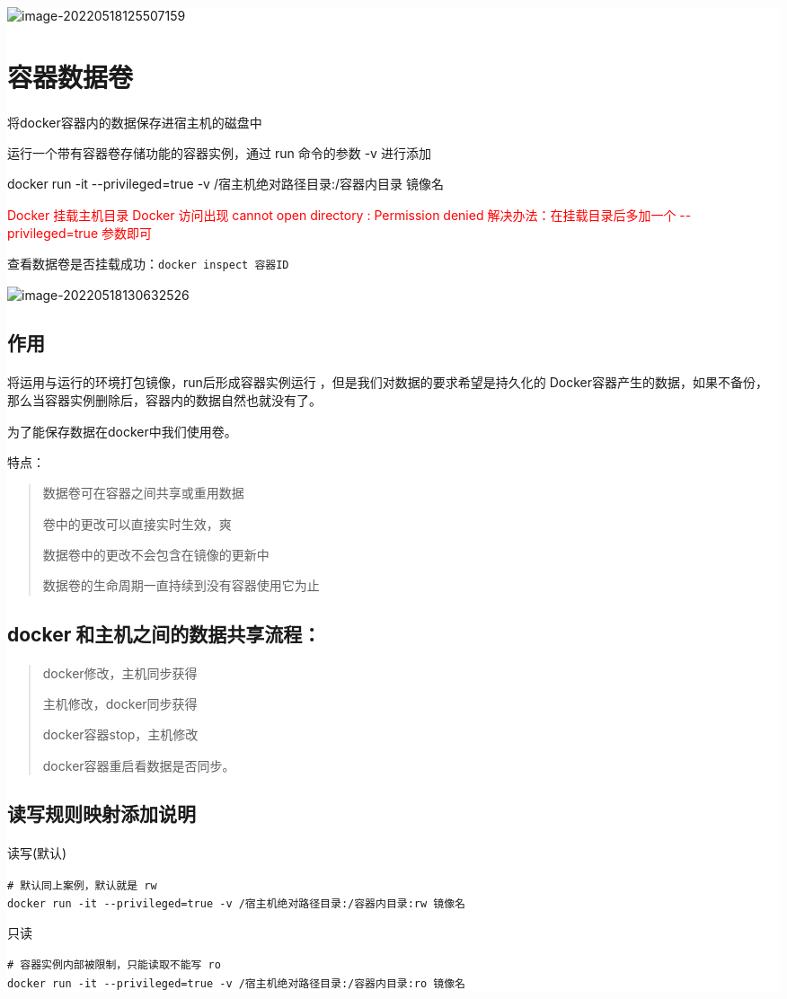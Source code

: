 ![image-20220518125507159](https://zym-notes.oss-cn-shenzhen.aliyuncs.com/img/image-20220518125507159.png)

# 容器数据卷

将docker容器内的数据保存进宿主机的磁盘中

运行一个带有容器卷存储功能的容器实例，通过 run 命令的参数 -v 进行添加

docker run -it --privileged=true -v /宿主机绝对路径目录:/容器内目录      镜像名

<font color=red>Docker 挂载主机目录 Docker 访问出现 cannot open directory : Permission denied 解决办法：在挂载目录后多加一个 --privileged=true 参数即可</font>

查看数据卷是否挂载成功：` docker inspect 容器ID  `

![image-20220518130632526](https://zym-notes.oss-cn-shenzhen.aliyuncs.com/img/image-20220518130632526.png)

## 作用

将运用与运行的环境打包镜像，run后形成容器实例运行 ，但是我们对数据的要求希望是持久化的 Docker容器产生的数据，如果不备份，那么当容器实例删除后，容器内的数据自然也就没有了。

为了能保存数据在docker中我们使用卷。 

特点：

> 数据卷可在容器之间共享或重用数据
>
> 卷中的更改可以直接实时生效，爽
>
> 数据卷中的更改不会包含在镜像的更新中
>
> 数据卷的生命周期一直持续到没有容器使用它为止 

## docker 和主机之间的数据共享流程：

> docker修改，主机同步获得 
>
> 主机修改，docker同步获得
>
> docker容器stop，主机修改
>
> docker容器重启看数据是否同步。

## 读写规则映射添加说明

读写(默认)
```shell
# 默认同上案例，默认就是 rw
docker run -it --privileged=true -v /宿主机绝对路径目录:/容器内目录:rw 镜像名
```

只读
```shell
# 容器实例内部被限制，只能读取不能写 ro
docker run -it --privileged=true -v /宿主机绝对路径目录:/容器内目录:ro 镜像名
```

